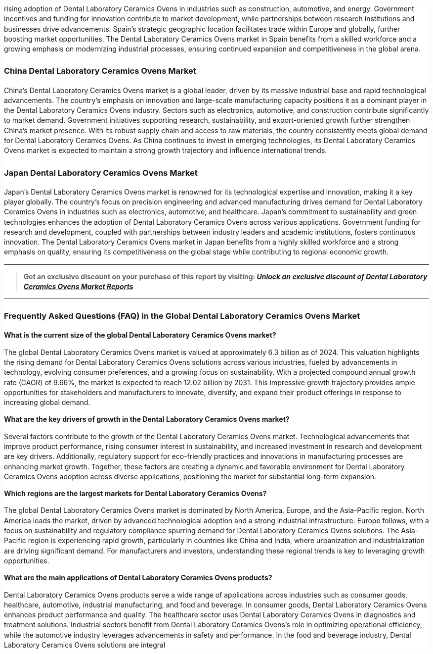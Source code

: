 rising adoption of Dental Laboratory Ceramics Ovens in industries such as construction, automotive, and energy. Government incentives and funding for innovation contribute to market development, while partnerships between research institutions and businesses drive advancements. Spain&rsquo;s strategic geographic location facilitates trade within Europe and globally, further boosting market opportunities. The Dental Laboratory Ceramics Ovens market in Spain benefits from a skilled workforce and a growing emphasis on modernizing industrial processes, ensuring continued expansion and competitiveness in the global arena.</p><h3>China Dental Laboratory Ceramics Ovens Market</h3><p>China&rsquo;s Dental Laboratory Ceramics Ovens market is a global leader, driven by its massive industrial base and rapid technological advancements. The country&rsquo;s emphasis on innovation and large-scale manufacturing capacity positions it as a dominant player in the Dental Laboratory Ceramics Ovens industry. Sectors such as electronics, automotive, and construction contribute significantly to market demand. Government initiatives supporting research, sustainability, and export-oriented growth further strengthen China&rsquo;s market presence. With its robust supply chain and access to raw materials, the country consistently meets global demand for Dental Laboratory Ceramics Ovens. As China continues to invest in emerging technologies, its Dental Laboratory Ceramics Ovens market is expected to maintain a strong growth trajectory and influence international trends.</p><h3>Japan Dental Laboratory Ceramics Ovens Market</h3><p>Japan&rsquo;s Dental Laboratory Ceramics Ovens market is renowned for its technological expertise and innovation, making it a key player globally. The country&rsquo;s focus on precision engineering and advanced manufacturing drives demand for Dental Laboratory Ceramics Ovens in industries such as electronics, automotive, and healthcare. Japan&rsquo;s commitment to sustainability and green technologies enhances the adoption of Dental Laboratory Ceramics Ovens across various applications. Government funding for research and development, coupled with partnerships between industry leaders and academic institutions, fosters continuous innovation. The Dental Laboratory Ceramics Ovens market in Japan benefits from a highly skilled workforce and a strong emphasis on quality, ensuring its competitiveness on the global stage while contributing to regional economic growth.</p><hr /><blockquote><p><strong>Get an exclusive discount on your purchase of this report by visiting: <em><a href="://marketresearchpulse.com/ask-for-discount/123937?utm_source=Github&amp;utm_medium=029">Unlock an exclusive discount of Dental Laboratory Ceramics Ovens Market Reports</a></em>&nbsp;</strong></p></blockquote><hr /><h3>Frequently Asked Questions (FAQ) in the Global Dental Laboratory Ceramics Ovens Market</h3><p><strong>What is the current size of the global Dental Laboratory Ceramics Ovens market?</strong></p><p>The global Dental Laboratory Ceramics Ovens market is valued at approximately 6.3 billion as of 2024. This valuation highlights the rising demand for Dental Laboratory Ceramics Ovens solutions across various industries, fueled by advancements in technology, evolving consumer preferences, and a growing focus on sustainability. With a projected compound annual growth rate (CAGR) of 9.66%, the market is expected to reach 12.02 billion by 2031. This impressive growth trajectory provides ample opportunities for stakeholders and manufacturers to innovate, diversify, and expand their product offerings in response to increasing global demand.</p><p><strong>What are the key drivers of growth in the Dental Laboratory Ceramics Ovens market?</strong></p><p>Several factors contribute to the growth of the Dental Laboratory Ceramics Ovens market. Technological advancements that improve product performance, rising consumer interest in sustainability, and increased investment in research and development are key drivers. Additionally, regulatory support for eco-friendly practices and innovations in manufacturing processes are enhancing market growth. Together, these factors are creating a dynamic and favorable environment for Dental Laboratory Ceramics Ovens adoption across diverse applications, positioning the market for substantial long-term expansion.</p><p><strong>Which regions are the largest markets for Dental Laboratory Ceramics Ovens?</strong></p><p>The global Dental Laboratory Ceramics Ovens market is dominated by North America, Europe, and the Asia-Pacific region. North America leads the market, driven by advanced technological adoption and a strong industrial infrastructure. Europe follows, with a focus on sustainability and regulatory compliance spurring demand for Dental Laboratory Ceramics Ovens solutions. The Asia-Pacific region is experiencing rapid growth, particularly in countries like China and India, where urbanization and industrialization are driving significant demand. For manufacturers and investors, understanding these regional trends is key to leveraging growth opportunities.</p><p><strong>What are the main applications of Dental Laboratory Ceramics Ovens products?</strong></p><p>Dental Laboratory Ceramics Ovens products serve a wide range of applications across industries such as consumer goods, healthcare, automotive, industrial manufacturing, and food and beverage. In consumer goods, Dental Laboratory Ceramics Ovens enhances product performance and quality. The healthcare sector uses Dental Laboratory Ceramics Ovens in diagnostics and treatment solutions. Industrial sectors benefit from Dental Laboratory Ceramics Ovens&rsquo;s role in optimizing operational efficiency, while the automotive industry leverages advancements in safety and performance. In the food and beverage industry, Dental Laboratory Ceramics Ovens solutions are integral